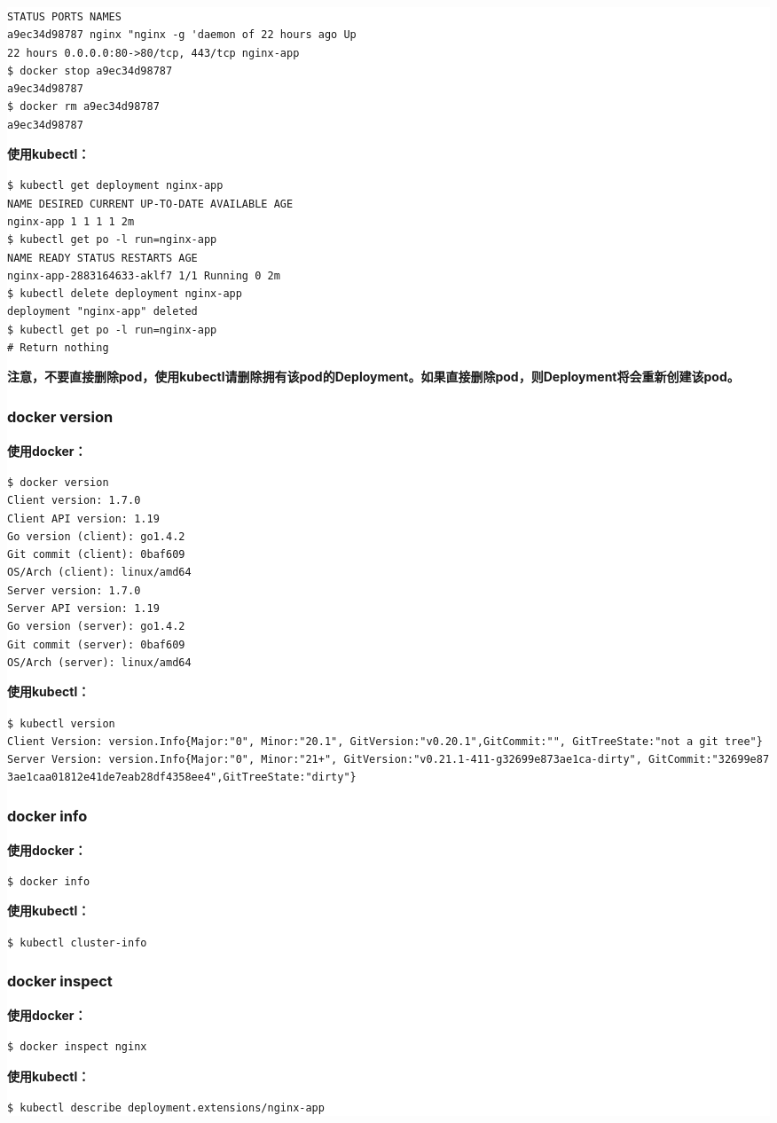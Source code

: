 ```
STATUS PORTS NAMES
a9ec34d98787 nginx "nginx -g 'daemon of 22 hours ago Up
22 hours 0.0.0.0:80->80/tcp, 443/tcp nginx-app
$ docker stop a9ec34d98787
a9ec34d98787
$ docker rm a9ec34d98787
a9ec34d98787
```
**使用kubectl：**
```
$ kubectl get deployment nginx-app
NAME DESIRED CURRENT UP-TO-DATE AVAILABLE AGE
nginx-app 1 1 1 1 2m
$ kubectl get po -l run=nginx-app
NAME READY STATUS RESTARTS AGE
nginx-app-2883164633-aklf7 1/1 Running 0 2m
$ kubectl delete deployment nginx-app
deployment "nginx-app" deleted
$ kubectl get po -l run=nginx-app
# Return nothing
```
**注意，不要直接删除pod，使用kubectl请删除拥有该pod的Deployment。如果直接删除pod，则Deployment将会重新创建该pod。**
### docker version
**使用docker：**
```
$ docker version
Client version: 1.7.0
Client API version: 1.19
Go version (client): go1.4.2
Git commit (client): 0baf609
OS/Arch (client): linux/amd64
Server version: 1.7.0
Server API version: 1.19
Go version (server): go1.4.2
Git commit (server): 0baf609
OS/Arch (server): linux/amd64
```
**使用kubectl：**
```
$ kubectl version
Client Version: version.Info{Major:"0", Minor:"20.1", GitVersion:"v0.20.1",GitCommit:"", GitTreeState:"not a git tree"}
Server Version: version.Info{Major:"0", Minor:"21+", GitVersion:"v0.21.1-411-g32699e873ae1ca-dirty", GitCommit:"32699e873ae1caa01812e41de7eab28df4358ee4",GitTreeState:"dirty"}
```
### docker info
**使用docker：**
```
$ docker info
```
**使用kubectl：**
```
$ kubectl cluster-info
```
### docker inspect
**使用docker：**
```
$ docker inspect nginx
```
**使用kubectl：**
```
$ kubectl describe deployment.extensions/nginx-app
```